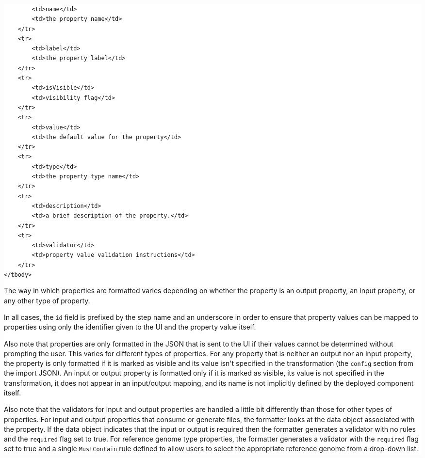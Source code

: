             <td>name</td>
            <td>the property name</td>
        </tr>
        <tr>
            <td>label</td>
            <td>the property label</td>
        </tr>
        <tr>
            <td>isVisible</td>
            <td>visibility flag</td>
        </tr>
        <tr>
            <td>value</td>
            <td>the default value for the property</td>
        </tr>
        <tr>
            <td>type</td>
            <td>the property type name</td>
        </tr>
        <tr>
            <td>description</td>
            <td>a brief description of the property.</td>
        </tr>
        <tr>
            <td>validator</td>
            <td>property value validation instructions</td>
        </tr>
    </tbody>
</table>

The way in which properties are formatted varies depending on whether the
property is an output property, an input property, or any other type of
property.

In all cases, the `id` field is prefixed by the step name and an underscore in
order to ensure that property values can be mapped to properties using only the
identifier given to the UI and the property value itself.

Also note that properties are only formatted in the JSON that is sent to the UI
if their values cannot be determined without prompting the user. This varies for
different types of properties. For any property that is neither an output nor an
input property, the property is only formatted if it is marked as visible and
its value isn't specified in the transformation (the `config` section from the
import JSON). An input or output property is formatted only if it is marked as
visible, its value is not specified in the transformation, it does not appear in
an input/output mapping, and its name is not implicitly defined by the deployed
component itself.

Also note that the validators for input and output properties are handled a
little bit differently than those for other types of properties. For input and
output properties that consume or generate files, the formatter looks at the
data object associated with the property. If the data object indicates that the
input or output is required then the formatter generates a validator with no
rules and the `required` flag set to true. For reference genome type properties,
the formatter generates a validator with the `required` flag set to true and a
single `MustContain` rule defined to allow users to select the appropriate
reference genome from a drop-down list.
